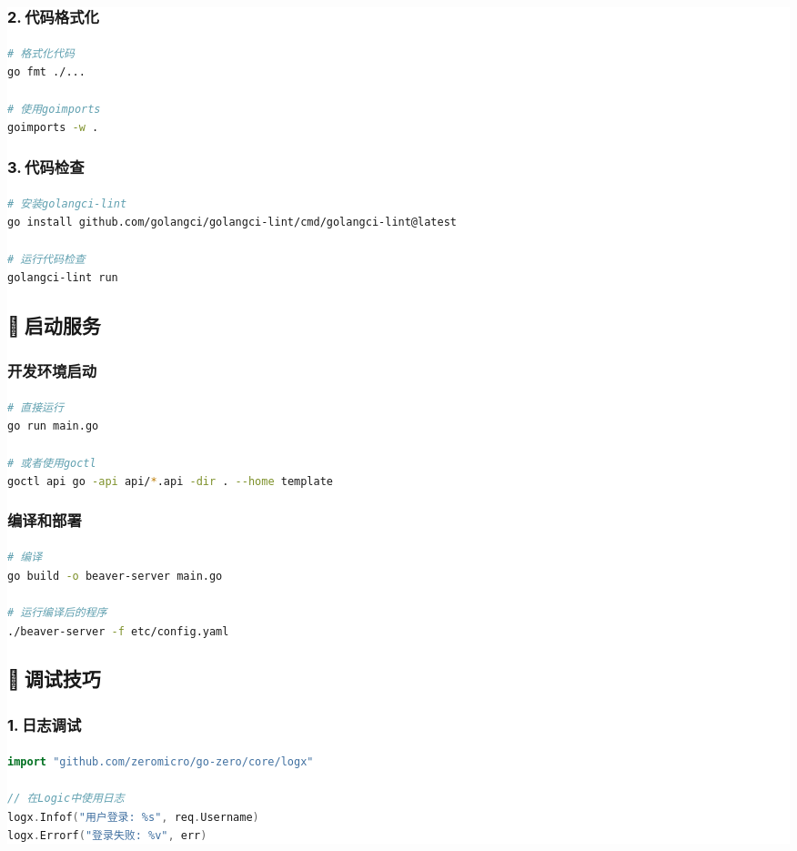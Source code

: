 ### 2. 代码格式化

```bash
# 格式化代码
go fmt ./...

# 使用goimports
goimports -w .
```

### 3. 代码检查

```bash
# 安装golangci-lint
go install github.com/golangci/golangci-lint/cmd/golangci-lint@latest

# 运行代码检查
golangci-lint run
```

## 🚀 启动服务

### 开发环境启动

```bash
# 直接运行
go run main.go

# 或者使用goctl
goctl api go -api api/*.api -dir . --home template
```

### 编译和部署

```bash
# 编译
go build -o beaver-server main.go

# 运行编译后的程序
./beaver-server -f etc/config.yaml
```

## 🐛 调试技巧

### 1. 日志调试

```go
import "github.com/zeromicro/go-zero/core/logx"

// 在Logic中使用日志
logx.Infof("用户登录: %s", req.Username)
logx.Errorf("登录失败: %v", err)
```
